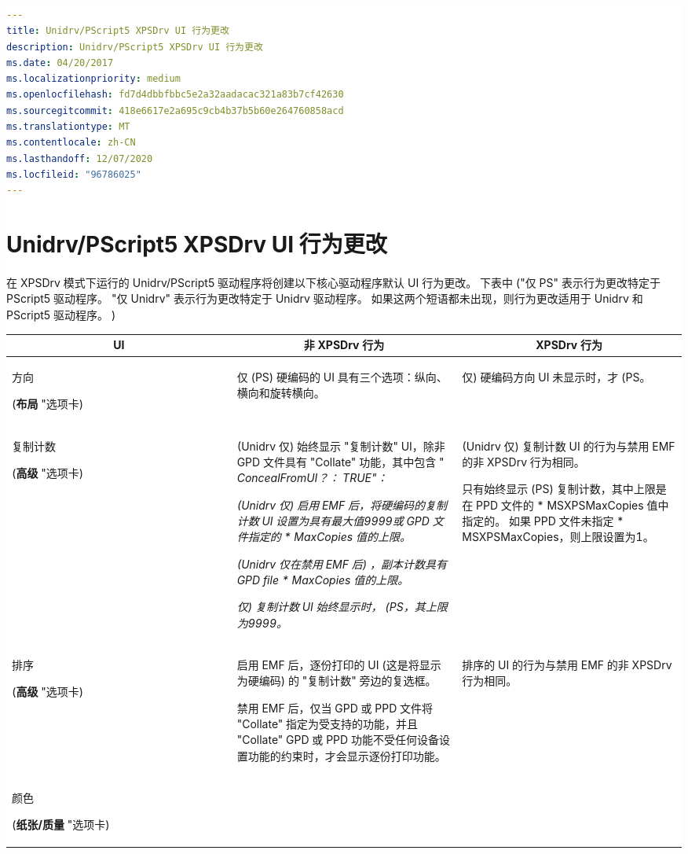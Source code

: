 ```yaml
---
title: Unidrv/PScript5 XPSDrv UI 行为更改
description: Unidrv/PScript5 XPSDrv UI 行为更改
ms.date: 04/20/2017
ms.localizationpriority: medium
ms.openlocfilehash: fd7d4dbbfbbc5e2a32aadacac321a83b7cf42630
ms.sourcegitcommit: 418e6617e2a695c9cb4b37b5b60e264760858acd
ms.translationtype: MT
ms.contentlocale: zh-CN
ms.lasthandoff: 12/07/2020
ms.locfileid: "96786025"
---
```

# <a name="unidrvpscript5-xpsdrv-ui-behavior-changes"></a>Unidrv/PScript5 XPSDrv UI 行为更改


在 XPSDrv 模式下运行的 Unidrv/PScript5 驱动程序将创建以下核心驱动程序默认 UI 行为更改。 下表中 ("仅 PS" 表示行为更改特定于 PScript5 驱动程序。 "仅 Unidrv" 表示行为更改特定于 Unidrv 驱动程序。 如果这两个短语都未出现，则行为更改适用于 Unidrv 和 PScript5 驱动程序。 ) 

<table>
<colgroup>
<col width="33%" />
<col width="33%" />
<col width="33%" />
</colgroup>
<thead>
<tr class="header">
<th>UI</th>
<th>非 XPSDrv 行为</th>
<th>XPSDrv 行为</th>
</tr>
</thead>
<tbody>
<tr class="odd">
<td><p>方向</p>
<p> (<strong>布局</strong> "选项卡) </p></td>
<td><p>仅 (PS) 硬编码的 UI 具有三个选项：纵向、横向和旋转横向。</p></td>
<td><p>仅) 硬编码方向 UI 未显示时，才 (PS。</p></td>
</tr>
<tr class="even">
<td><p>复制计数</p>
<p> (<strong>高级</strong> "选项卡) </p></td>
<td><p> (Unidrv 仅) 始终显示 "复制计数" UI，除非 GPD 文件具有 "Collate" 功能，其中包含 " <em> ConcealFromUI？： TRUE"：</p>
<p> (Unidrv 仅) 启用 EMF 后，将硬编码的复制计数 UI 设置为具有最大值9999或 GPD 文件指定的 * MaxCopies 值的上限。</p>
<p> (Unidrv 仅在禁用 EMF 后) ，副本计数具有 GPD file * MaxCopies 值的上限。</p>
<p>仅) 复制计数 UI 始终显示时， (PS，其上限为9999。</p></td>
<td><p> (Unidrv 仅) 复制计数 UI 的行为与禁用 EMF 的非 XPSDrv 行为相同。</p>
<p>只有始终显示 (PS) 复制计数，其中上限是在 PPD 文件的 * MSXPSMaxCopies 值中指定的。 如果 PPD 文件未指定 * MSXPSMaxCopies，则上限设置为1。</p></td>
</tr>
<tr class="odd">
<td><p>排序</p>
<p> (<strong>高级</strong> "选项卡) </p></td>
<td><p>启用 EMF 后，逐份打印的 UI (这是将显示为硬编码) 的 "复制计数" 旁边的复选框。</p>
<p>禁用 EMF 后，仅当 GPD 或 PPD 文件将 "Collate" 指定为受支持的功能，并且 "Collate" GPD 或 PPD 功能不受任何设备设置功能的约束时，才会显示逐份打印功能。</p></td>
<td><p>排序的 UI 的行为与禁用 EMF 的非 XPSDrv 行为相同。</p></td>
</tr>
<tr class="even">
<td><p>颜色</p>
<p> (<strong>纸张/质量</strong> "选项卡) </p></td>